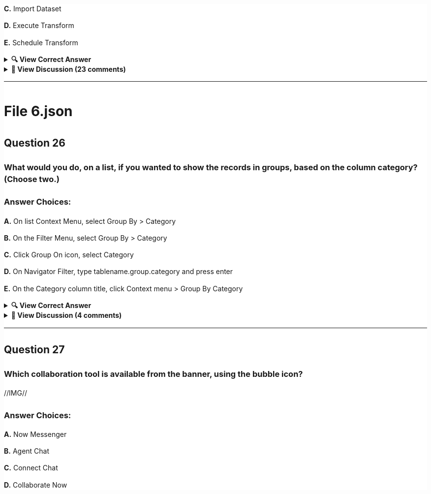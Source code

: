 **C.** Import Dataset

**D.** Execute Transform

**E.** Schedule Transform



<details><summary><strong>🔍 View Correct Answer</strong></summary></details>

<details><summary><strong>💬 View Discussion (23 comments)</strong></summary></details>

---


# File 6.json

## Question 26

### What would you do, on a list, if you wanted to show the records in groups, based on the column category? (Choose two.)

### Answer Choices:
**A.** On list Context Menu, select Group By > Category

**B.** On the Filter Menu, select Group By > Category

**C.** Click Group On icon, select Category

**D.** On Navigator Filter, type tablename.group.category and press enter

**E.** On the Category column title, click Context menu > Group By Category



<details><summary><strong>🔍 View Correct Answer</strong></summary></details>

<details><summary><strong>💬 View Discussion (4 comments)</strong></summary></details>

---

## Question 27

### Which collaboration tool is available from the banner, using the bubble icon?
//IMG//

### Answer Choices:
**A.** Now Messenger

**B.** Agent Chat

**C.** Connect Chat

**D.** Collaborate Now
